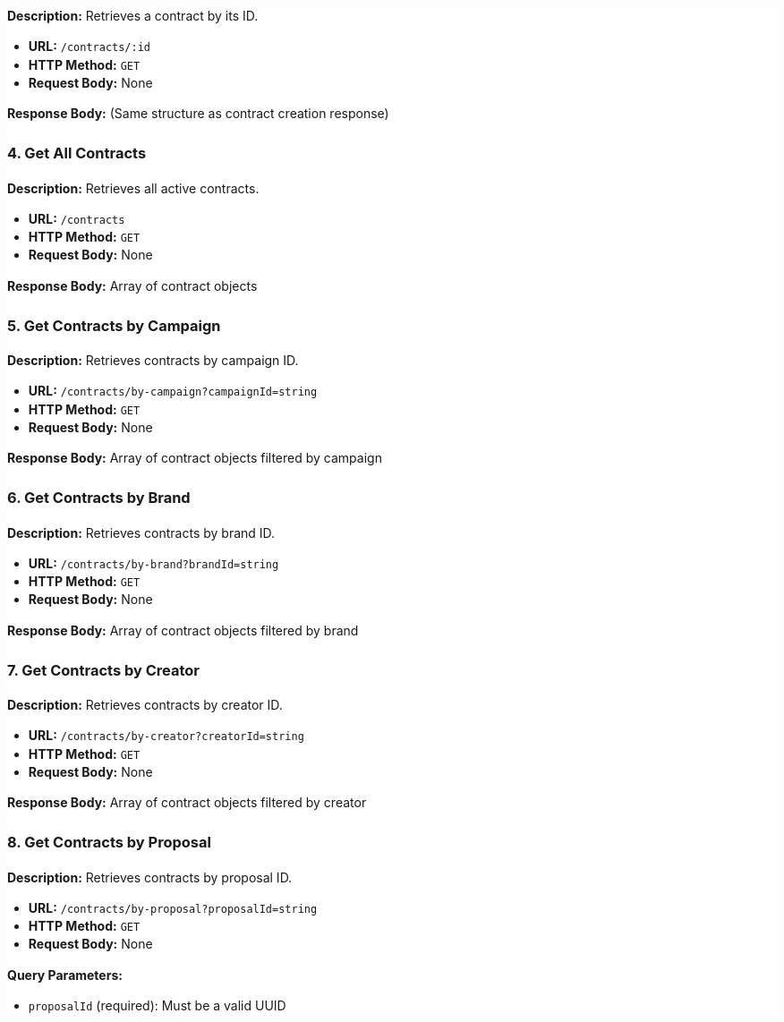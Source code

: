 **Description:** Retrieves a contract by its ID.

- **URL:** `/contracts/:id`
- **HTTP Method:** `GET`
- **Request Body:** None

**Response Body:** (Same structure as contract creation response)

### 4. Get All Contracts

**Description:** Retrieves all active contracts.

- **URL:** `/contracts`
- **HTTP Method:** `GET`
- **Request Body:** None

**Response Body:** Array of contract objects

### 5. Get Contracts by Campaign

**Description:** Retrieves contracts by campaign ID.

- **URL:** `/contracts/by-campaign?campaignId=string`
- **HTTP Method:** `GET`
- **Request Body:** None

**Response Body:** Array of contract objects filtered by campaign

### 6. Get Contracts by Brand

**Description:** Retrieves contracts by brand ID.

- **URL:** `/contracts/by-brand?brandId=string`
- **HTTP Method:** `GET`
- **Request Body:** None

**Response Body:** Array of contract objects filtered by brand

### 7. Get Contracts by Creator

**Description:** Retrieves contracts by creator ID.

- **URL:** `/contracts/by-creator?creatorId=string`
- **HTTP Method:** `GET`
- **Request Body:** None

**Response Body:** Array of contract objects filtered by creator

### 8. Get Contracts by Proposal

**Description:** Retrieves contracts by proposal ID.

- **URL:** `/contracts/by-proposal?proposalId=string`
- **HTTP Method:** `GET`
- **Request Body:** None

**Query Parameters:**
- `proposalId` (required): Must be a valid UUID
